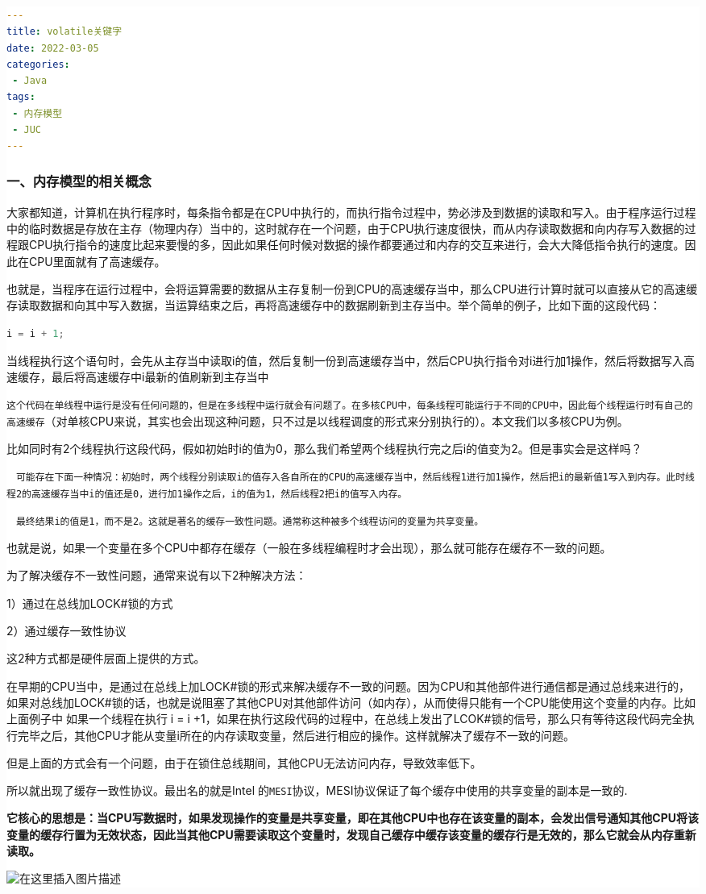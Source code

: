 ```yaml
---
title: volatile关键字
date: 2022-03-05
categories:
 - Java
tags:
 - 内存模型
 - JUC
---
```


### 一、内存模型的相关概念

大家都知道，计算机在执行程序时，每条指令都是在CPU中执行的，而执行指令过程中，势必涉及到数据的读取和写入。由于程序运行过程中的临时数据是存放在主存（物理内存）当中的，这时就存在一个问题，由于CPU执行速度很快，而从内存读取数据和向内存写入数据的过程跟CPU执行指令的速度比起来要慢的多，因此如果任何时候对数据的操作都要通过和内存的交互来进行，会大大降低指令执行的速度。因此在CPU里面就有了高速缓存。

也就是，当程序在运行过程中，会将运算需要的数据从主存复制一份到CPU的高速缓存当中，那么CPU进行计算时就可以直接从它的高速缓存读取数据和向其中写入数据，当运算结束之后，再将高速缓存中的数据刷新到主存当中。举个简单的例子，比如下面的这段代码：

```java
i = i + 1;
```

当线程执行这个语句时，会先从主存当中读取i的值，然后复制一份到高速缓存当中，然后CPU执行指令对i进行加1操作，然后将数据写入高速缓存，最后将高速缓存中i最新的值刷新到主存当中

`这个代码在单线程中运行是没有任何问题的，但是在多线程中运行就会有问题了。在多核CPU中，每条线程可能运行于不同的CPU中，因此每个线程运行时有自己的高速缓存`（对单核CPU来说，其实也会出现这种问题，只不过是以线程调度的形式来分别执行的）。本文我们以多核CPU为例。

比如同时有2个线程执行这段代码，假如初始时i的值为0，那么我们希望两个线程执行完之后i的值变为2。但是事实会是这样吗？

`　可能存在下面一种情况：初始时，两个线程分别读取i的值存入各自所在的CPU的高速缓存当中，然后线程1进行加1操作，然后把i的最新值1写入到内存。此时线程2的高速缓存当中i的值还是0，进行加1操作之后，i的值为1，然后线程2把i的值写入内存。`

`　最终结果i的值是1，而不是2。这就是著名的缓存一致性问题。通常称这种被多个线程访问的变量为共享变量。`

也就是说，如果一个变量在多个CPU中都存在缓存（一般在多线程编程时才会出现），那么就可能存在缓存不一致的问题。

为了解决缓存不一致性问题，通常来说有以下2种解决方法：

1）通过在总线加LOCK#锁的方式

2）通过缓存一致性协议

这2种方式都是硬件层面上提供的方式。

在早期的CPU当中，是通过在总线上加LOCK#锁的形式来解决缓存不一致的问题。因为CPU和其他部件进行通信都是通过总线来进行的，如果对总线加LOCK#锁的话，也就是说阻塞了其他CPU对其他部件访问（如内存），从而使得只能有一个CPU能使用这个变量的内存。比如上面例子中 如果一个线程在执行 i = i +1，如果在执行这段代码的过程中，在总线上发出了LCOK#锁的信号，那么只有等待这段代码完全执行完毕之后，其他CPU才能从变量i所在的内存读取变量，然后进行相应的操作。这样就解决了缓存不一致的问题。

但是上面的方式会有一个问题，由于在锁住总线期间，其他CPU无法访问内存，导致效率低下。

所以就出现了缓存一致性协议。最出名的就是Intel 的`MESI`协议，MESI协议保证了每个缓存中使用的共享变量的副本是一致的.

**它核心的思想是：当CPU写数据时，如果发现操作的变量是共享变量，即在其他CPU中也存在该变量的副本，会发出信号通知其他CPU将该变量的缓存行置为无效状态，因此当其他CPU需要读取这个变量时，发现自己缓存中缓存该变量的缓存行是无效的，那么它就会从内存重新读取。**

![在这里插入图片描述](https://img-blog.csdnimg.cn/efd5481c405647889cb4b8d2326c33df.png?x-oss-process=image/watermark,type_d3F5LXplbmhlaQ,shadow_50,text_Q1NETiBAbGVlZGNvZGVKb2huMDE=,size_18,color_FFFFFF,t_70,g_se,x_16)
